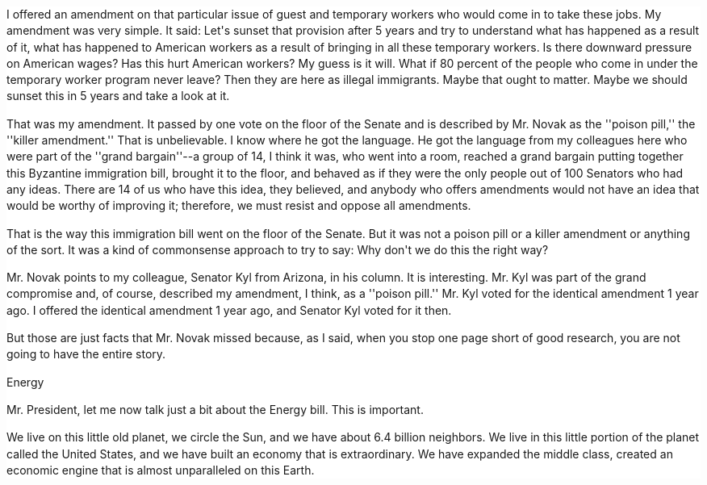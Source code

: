 I offered an amendment on that particular issue of guest and 
temporary workers who would come in to take these jobs. My amendment 
was very simple. It said: Let's sunset that provision after 5 years and 
try to understand what has happened as a result of it, what has 
happened to American workers as a result of bringing in all these 
temporary workers. Is there downward pressure on American wages? Has 
this hurt American workers? My guess is it will. What if 80 percent of 
the people who come in under the temporary worker program never leave? 
Then they are here as illegal immigrants. Maybe that ought to matter. 
Maybe we should sunset this in 5 years and take a look at it.

That was my amendment. It passed by one vote on the floor of the 
Senate and is described by Mr. Novak as the ''poison pill,'' the 
''killer amendment.'' That is unbelievable. I know where he got the 
language. He got the language from my colleagues here who were part of 
the ''grand bargain''--a group of 14, I think it was, who went into a 
room, reached a grand bargain putting together this Byzantine 
immigration bill, brought it to the floor, and behaved as if they were 
the only people out of 100 Senators who had any ideas. There are 14 of 
us who have this idea, they believed, and anybody who offers amendments 
would not have an idea that would be worthy of improving it; therefore, 
we must resist and oppose all amendments.

That is the way this immigration bill went on the floor of the 
Senate. But it was not a poison pill or a killer amendment or anything 
of the sort. It was a kind of commonsense approach to try to say: Why 
don't we do this the right way?

Mr. Novak points to my colleague, Senator Kyl from Arizona, in his 
column. It is interesting. Mr. Kyl was part of the grand compromise 
and, of course, described my amendment, I think, as a ''poison pill.'' 
Mr. Kyl voted for the identical amendment 1 year ago. I offered the 
identical amendment 1 year ago, and Senator Kyl voted for it then.

But those are just facts that Mr. Novak missed because, as I said, 
when you stop one page short of good research, you are not going to 
have the entire story.


















 Energy


Mr. President, let me now talk just a bit about the Energy bill. This 
is important.

We live on this little old planet, we circle the Sun, and we have 
about 6.4 billion neighbors. We live in this little portion of the 
planet called the United States, and we have built an economy that is 
extraordinary. We have expanded the middle class, created an economic 
engine that is almost unparalleled on this Earth.
